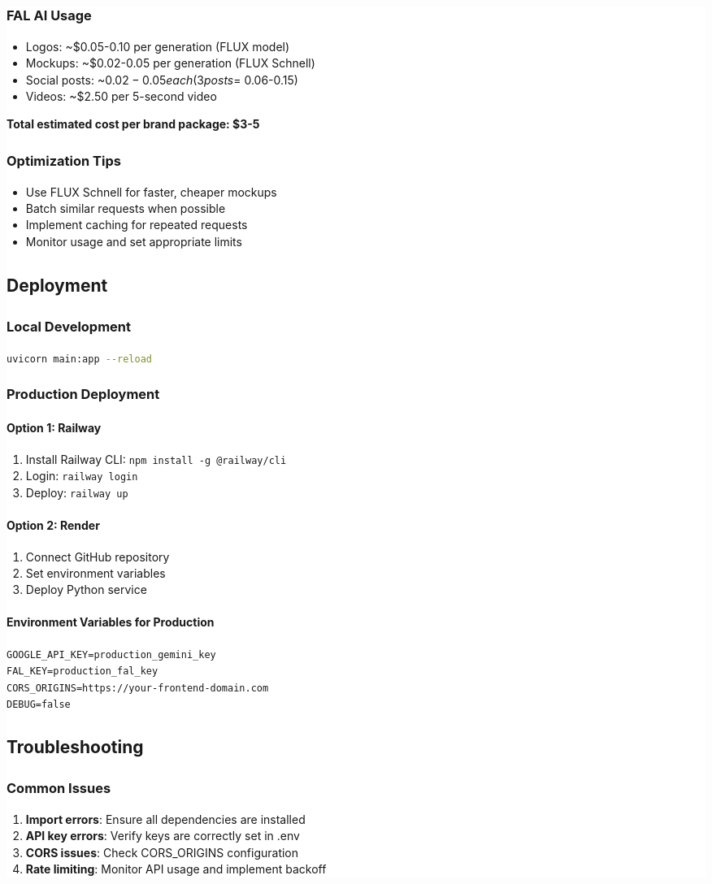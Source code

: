 ### FAL AI Usage
- Logos: ~$0.05-0.10 per generation (FLUX model)
- Mockups: ~$0.02-0.05 per generation (FLUX Schnell)
- Social posts: ~$0.02-0.05 each (3 posts = ~$0.06-0.15)
- Videos: ~$2.50 per 5-second video

**Total estimated cost per brand package: $3-5**

### Optimization Tips
- Use FLUX Schnell for faster, cheaper mockups
- Batch similar requests when possible
- Implement caching for repeated requests
- Monitor usage and set appropriate limits

## Deployment

### Local Development
```bash
uvicorn main:app --reload
```

### Production Deployment

#### Option 1: Railway
1. Install Railway CLI: `npm install -g @railway/cli`
2. Login: `railway login`
3. Deploy: `railway up`

#### Option 2: Render
1. Connect GitHub repository
2. Set environment variables
3. Deploy Python service

#### Environment Variables for Production
```env
GOOGLE_API_KEY=production_gemini_key
FAL_KEY=production_fal_key
CORS_ORIGINS=https://your-frontend-domain.com
DEBUG=false
```

## Troubleshooting

### Common Issues

1. **Import errors**: Ensure all dependencies are installed
2. **API key errors**: Verify keys are correctly set in .env
3. **CORS issues**: Check CORS_ORIGINS configuration
4. **Rate limiting**: Monitor API usage and implement backoff
